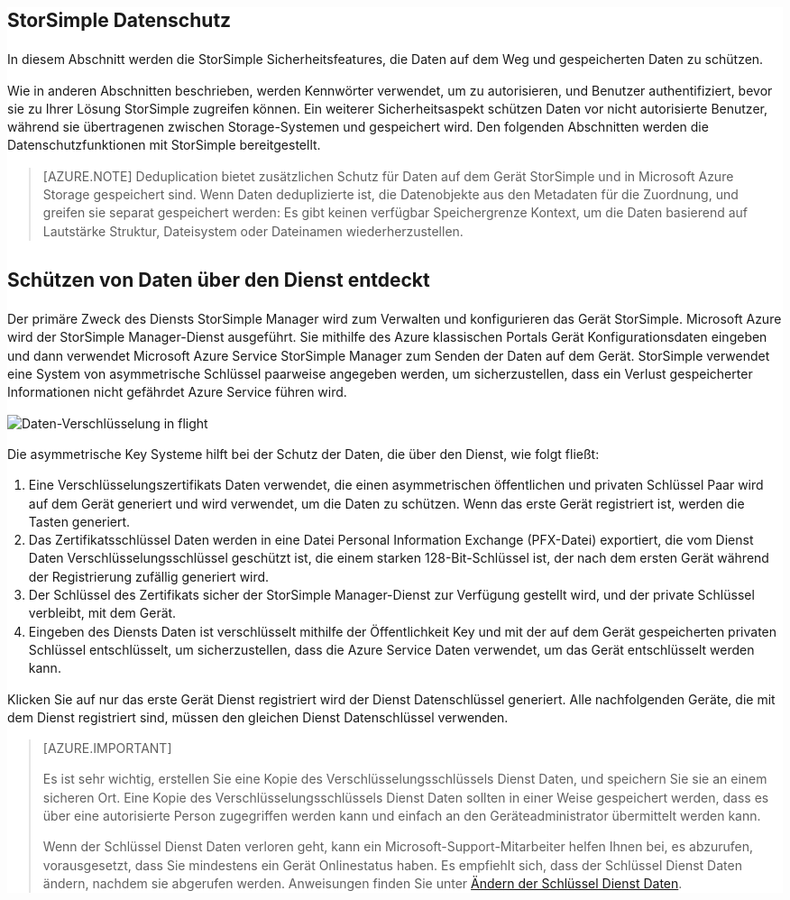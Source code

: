 ## <a name="storsimple-data-protection"></a>StorSimple Datenschutz

In diesem Abschnitt werden die StorSimple Sicherheitsfeatures, die Daten auf dem Weg und gespeicherten Daten zu schützen.

Wie in anderen Abschnitten beschrieben, werden Kennwörter verwendet, um zu autorisieren, und Benutzer authentifiziert, bevor sie zu Ihrer Lösung StorSimple zugreifen können. Ein weiterer Sicherheitsaspekt schützen Daten vor nicht autorisierte Benutzer, während sie übertragenen zwischen Storage-Systemen und gespeichert wird. Den folgenden Abschnitten werden die Datenschutzfunktionen mit StorSimple bereitgestellt.

> [AZURE.NOTE] Deduplication bietet zusätzlichen Schutz für Daten auf dem Gerät StorSimple und in Microsoft Azure Storage gespeichert sind. Wenn Daten deduplizierte ist, die Datenobjekte aus den Metadaten für die Zuordnung, und greifen sie separat gespeichert werden: Es gibt keinen verfügbar Speichergrenze Kontext, um die Daten basierend auf Lautstärke Struktur, Dateisystem oder Dateinamen wiederherzustellen.

## <a name="protect-data-flowing-through-the-service"></a>Schützen von Daten über den Dienst entdeckt

Der primäre Zweck des Diensts StorSimple Manager wird zum Verwalten und konfigurieren das Gerät StorSimple. Microsoft Azure wird der StorSimple Manager-Dienst ausgeführt. Sie mithilfe des Azure klassischen Portals Gerät Konfigurationsdaten eingeben und dann verwendet Microsoft Azure Service StorSimple Manager zum Senden der Daten auf dem Gerät. StorSimple verwendet eine System von asymmetrische Schlüssel paarweise angegeben werden, um sicherzustellen, dass ein Verlust gespeicherter Informationen nicht gefährdet Azure Service führen wird. 

![Daten-Verschlüsselung in flight](./media/storsimple-security/DataEncryption.png)

Die asymmetrische Key Systeme hilft bei der Schutz der Daten, die über den Dienst, wie folgt fließt:

1. Eine Verschlüsselungszertifikats Daten verwendet, die einen asymmetrischen öffentlichen und privaten Schlüssel Paar wird auf dem Gerät generiert und wird verwendet, um die Daten zu schützen. Wenn das erste Gerät registriert ist, werden die Tasten generiert. 
2. Das Zertifikatsschlüssel Daten werden in eine Datei Personal Information Exchange (PFX-Datei) exportiert, die vom Dienst Daten Verschlüsselungsschlüssel geschützt ist, die einem starken 128-Bit-Schlüssel ist, der nach dem ersten Gerät während der Registrierung zufällig generiert wird.
3. Der Schlüssel des Zertifikats sicher der StorSimple Manager-Dienst zur Verfügung gestellt wird, und der private Schlüssel verbleibt, mit dem Gerät.
4. Eingeben des Diensts Daten ist verschlüsselt mithilfe der Öffentlichkeit Key und mit der auf dem Gerät gespeicherten privaten Schlüssel entschlüsselt, um sicherzustellen, dass die Azure Service Daten verwendet, um das Gerät entschlüsselt werden kann.

Klicken Sie auf nur das erste Gerät Dienst registriert wird der Dienst Datenschlüssel generiert. Alle nachfolgenden Geräte, die mit dem Dienst registriert sind, müssen den gleichen Dienst Datenschlüssel verwenden. 

> [AZURE.IMPORTANT] 
> 
> Es ist sehr wichtig, erstellen Sie eine Kopie des Verschlüsselungsschlüssels Dienst Daten, und speichern Sie sie an einem sicheren Ort. Eine Kopie des Verschlüsselungsschlüssels Dienst Daten sollten in einer Weise gespeichert werden, dass es über eine autorisierte Person zugegriffen werden kann und einfach an den Geräteadministrator übermittelt werden kann.
>
> Wenn der Schlüssel Dienst Daten verloren geht, kann ein Microsoft-Support-Mitarbeiter helfen Ihnen bei, es abzurufen, vorausgesetzt, dass Sie mindestens ein Gerät Onlinestatus haben. Es empfiehlt sich, dass der Schlüssel Dienst Daten ändern, nachdem sie abgerufen werden. Anweisungen finden Sie unter [Ändern der Schlüssel Dienst Daten](storsimple-service-dashboard.md#change-the-service-data-encryption-key).
